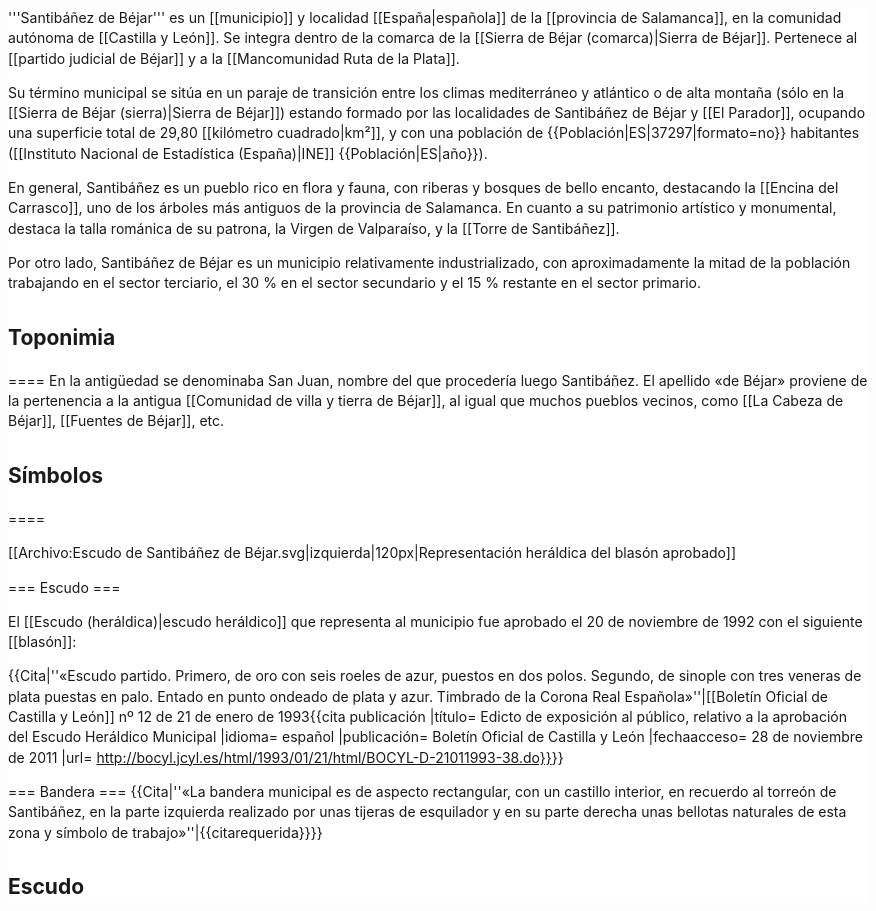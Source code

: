 '''Santibáñez de Béjar''' es un [[municipio]] y localidad [[España|española]] de la [[provincia de Salamanca]], en la comunidad autónoma de [[Castilla y León]]. Se integra dentro de la comarca de la [[Sierra de Béjar (comarca)|Sierra de Béjar]]. Pertenece al [[partido judicial de Béjar]] y a la [[Mancomunidad Ruta de la Plata]].

Su término municipal se sitúa en un paraje de transición entre los climas mediterráneo y atlántico o de alta montaña (sólo en la [[Sierra de Béjar (sierra)|Sierra de Béjar]]) estando formado por las localidades de Santibáñez de Béjar y [[El Parador]], ocupando una superficie total de 29,80&nbsp;[[kilómetro cuadrado|km²]], y con una población de {{Población|ES|37297|formato=no}} habitantes ([[Instituto Nacional de Estadística (España)|INE]] {{Población|ES|año}}).

En general, Santibáñez es un pueblo rico en flora y fauna, con riberas y bosques de bello encanto, destacando la [[Encina del Carrasco]], uno de los árboles más antiguos de la provincia de Salamanca. En cuanto a su patrimonio artístico y monumental, destaca la talla románica de su patrona, la Virgen de Valparaíso, y la [[Torre de Santibáñez]].

Por otro lado, Santibáñez de Béjar es un municipio relativamente industrializado, con aproximadamente la mitad de la población trabajando en el sector terciario, el 30 % en el sector secundario y el 15 % restante en el sector primario.

## Toponimia

====
En la antigüedad se denominaba San Juan, nombre del que procedería luego Santibáñez. El apellido «de Béjar» proviene de la pertenencia a la antigua [[Comunidad de villa y tierra de Béjar]], al igual que muchos pueblos vecinos, como [[La Cabeza de Béjar]], [[Fuentes de Béjar]], etc.

## Símbolos

====

[[Archivo:Escudo de Santibáñez de Béjar.svg|izquierda|120px|Representación heráldica del blasón aprobado]]

=== Escudo ===

El [[Escudo (heráldica)|escudo heráldico]] que representa al municipio fue aprobado el 20 de noviembre de 1992 con el siguiente [[blasón]]:

{{Cita|''«Escudo partido. Primero, de oro con seis roeles de azur, puestos en dos polos. Segundo, de sinople con tres veneras de plata puestas en palo. Entado en punto ondeado de plata y azur. Timbrado de la Corona Real Española»''|[[Boletín Oficial de Castilla y León]] nº 12 de 21 de enero de 1993<ref>{{cita publicación |título= Edicto de exposición al público, relativo a la aprobación del Escudo Heráldico Municipal |idioma= español |publicación= Boletín Oficial de Castilla y León |fechaacceso= 28 de noviembre de 2011 |url= http://bocyl.jcyl.es/html/1993/01/21/html/BOCYL-D-21011993-38.do}}</ref>}}

=== Bandera ===
{{Cita|''«La bandera municipal es de aspecto rectangular, con un castillo interior, en recuerdo al torreón de Santibáñez, en la parte izquierda realizado por unas tijeras de esquilador y en su parte derecha unas bellotas naturales de esta zona y símbolo de trabajo»''|{{citarequerida}}}}

## Escudo

